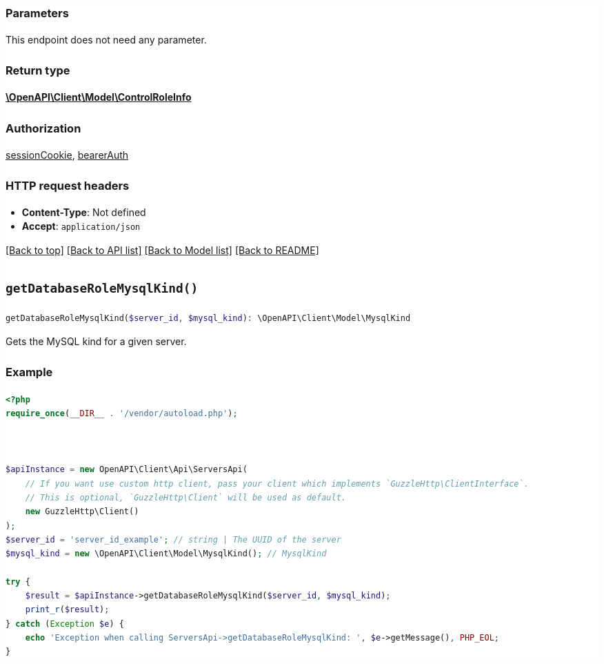 ### Parameters

This endpoint does not need any parameter.

### Return type

[**\OpenAPI\Client\Model\ControlRoleInfo**](../Model/ControlRoleInfo.md)

### Authorization

[sessionCookie](../../README.md#sessionCookie), [bearerAuth](../../README.md#bearerAuth)

### HTTP request headers

- **Content-Type**: Not defined
- **Accept**: `application/json`

[[Back to top]](#) [[Back to API list]](../../README.md#endpoints)
[[Back to Model list]](../../README.md#models)
[[Back to README]](../../README.md)

## `getDatabaseRoleMysqlKind()`

```php
getDatabaseRoleMysqlKind($server_id, $mysql_kind): \OpenAPI\Client\Model\MysqlKind
```

Gets the MySQL kind for a given server.

### Example

```php
<?php
require_once(__DIR__ . '/vendor/autoload.php');



$apiInstance = new OpenAPI\Client\Api\ServersApi(
    // If you want use custom http client, pass your client which implements `GuzzleHttp\ClientInterface`.
    // This is optional, `GuzzleHttp\Client` will be used as default.
    new GuzzleHttp\Client()
);
$server_id = 'server_id_example'; // string | The UUID of the server
$mysql_kind = new \OpenAPI\Client\Model\MysqlKind(); // MysqlKind

try {
    $result = $apiInstance->getDatabaseRoleMysqlKind($server_id, $mysql_kind);
    print_r($result);
} catch (Exception $e) {
    echo 'Exception when calling ServersApi->getDatabaseRoleMysqlKind: ', $e->getMessage(), PHP_EOL;
}
```
